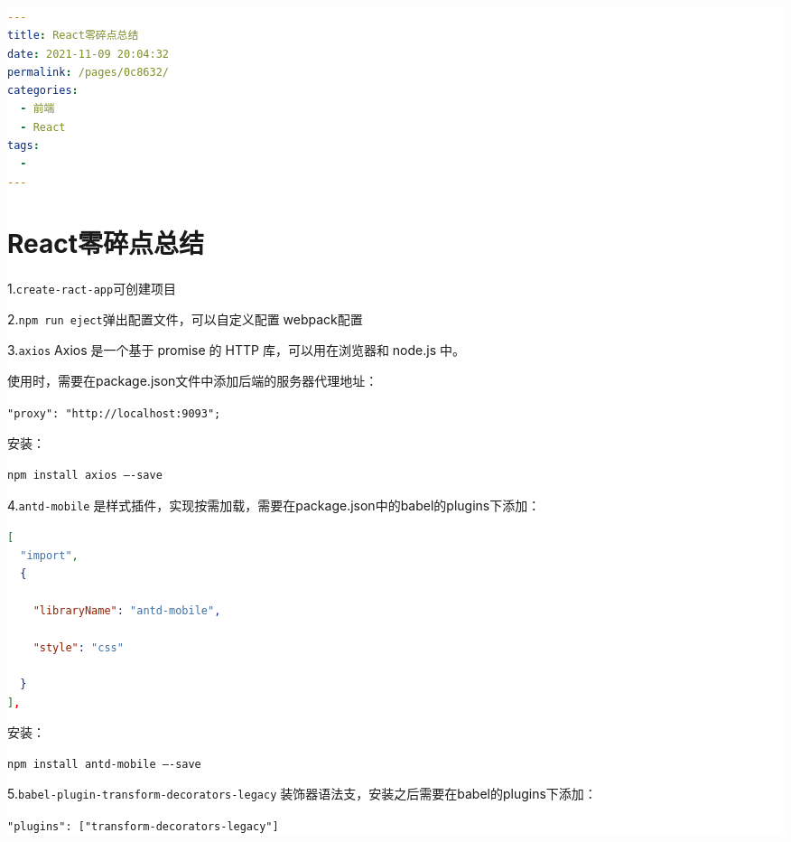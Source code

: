 ```yaml
---
title: React零碎点总结
date: 2021-11-09 20:04:32
permalink: /pages/0c8632/
categories:
  - 前端
  - React
tags:
  - 
---
```

# React零碎点总结

1.`create-ract-app`可创建项目

2.`npm run eject`弹出配置文件，可以自定义配置 webpack配置



3.`axios`  Axios 是一个基于 promise 的 HTTP 库，可以用在浏览器和 node.js 中。

使用时，需要在package.json文件中添加后端的服务器代理地址：

```
"proxy": "http://localhost:9093";
```

安装：

```
npm install axios —-save
```

4.`antd-mobile` 是样式插件，实现按需加载，需要在package.json中的babel的plugins下添加：

```json
[
  "import",
  {

    "libraryName": "antd-mobile",

    "style": "css"

  }
],
```

安装：

```
npm install antd-mobile —-save
```

5.`babel-plugin-transform-decorators-legacy`  装饰器语法支，安装之后需要在babel的plugins下添加：

```
"plugins": ["transform-decorators-legacy"]
```
